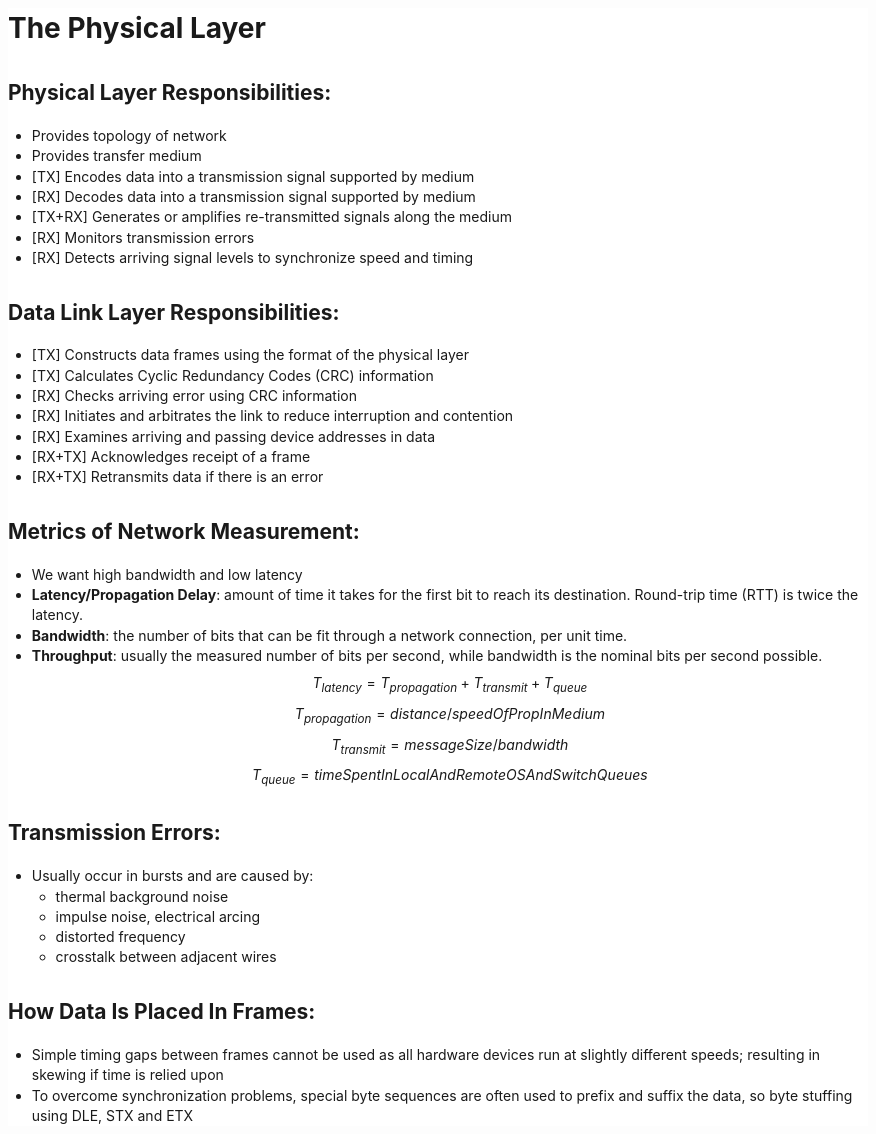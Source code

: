 # The Physical Layer
## Physical Layer Responsibilities:
- Provides topology of network
- Provides transfer medium
- \[TX] Encodes data into a transmission signal supported by medium
- \[RX] Decodes data into a transmission signal supported by medium
- \[TX+RX] Generates or amplifies re-transmitted signals along the medium
- \[RX] Monitors transmission errors
- \[RX] Detects arriving signal levels to synchronize speed and timing

## Data Link Layer Responsibilities:
- \[TX] Constructs data frames using the format of the physical layer
- \[TX] Calculates Cyclic Redundancy Codes (CRC) information
- \[RX] Checks arriving error using CRC information 
- \[RX] Initiates and arbitrates the link to reduce interruption and contention
- \[RX] Examines arriving and passing device addresses in data
- \[RX+TX] Acknowledges receipt of a frame
- \[RX+TX] Retransmits data if there is an error

## Metrics of Network Measurement:
- We want high bandwidth and low latency
- **Latency/Propagation Delay**: amount of time it takes for the first bit to reach its destination. Round-trip time (RTT) is twice the latency. 
- **Bandwidth**: the number of bits that can be fit through a network connection, per unit time.
- **Throughput**: usually the measured number of bits per second, while bandwidth is the nominal bits per second possible. 
$$
T_{latency} = T_{propagation} + T_{transmit} + T_{queue}
$$
$$
T_{propagation} = distance/speedOfPropInMedium
$$
$$
T_{transmit} = messageSize/bandwidth
$$
$$
T_{queue} = timeSpentInLocalAndRemoteOSAndSwitchQueues
$$

## Transmission Errors:
- Usually occur in bursts and are caused by:
	- thermal background noise
	- impulse noise, electrical arcing
	- distorted frequency
	- crosstalk between adjacent wires

## How Data Is Placed In Frames:
- Simple timing gaps between frames cannot be used as all hardware devices run at slightly different speeds; resulting in skewing if time is relied upon
- To overcome synchronization problems, special byte sequences are often used to prefix and suffix the data, so byte stuffing using DLE, STX and ETX
